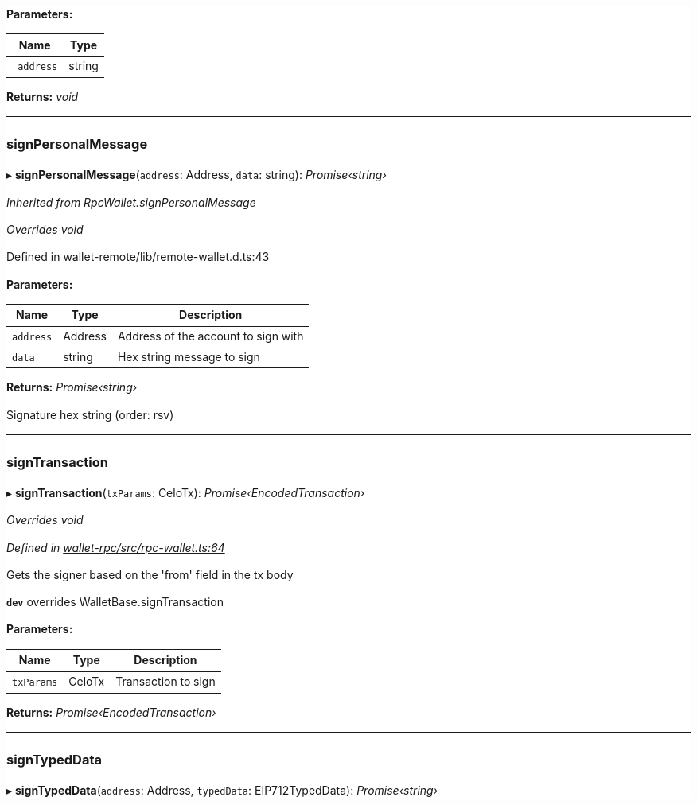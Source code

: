 **Parameters:**

Name | Type |
------ | ------ |
`_address` | string |

**Returns:** *void*

___

###  signPersonalMessage

▸ **signPersonalMessage**(`address`: Address, `data`: string): *Promise‹string›*

*Inherited from [RpcWallet](_rpc_wallet_.rpcwallet.md).[signPersonalMessage](_rpc_wallet_.rpcwallet.md#signpersonalmessage)*

*Overrides void*

Defined in wallet-remote/lib/remote-wallet.d.ts:43

**Parameters:**

Name | Type | Description |
------ | ------ | ------ |
`address` | Address | Address of the account to sign with |
`data` | string | Hex string message to sign |

**Returns:** *Promise‹string›*

Signature hex string (order: rsv)

___

###  signTransaction

▸ **signTransaction**(`txParams`: CeloTx): *Promise‹EncodedTransaction›*

*Overrides void*

*Defined in [wallet-rpc/src/rpc-wallet.ts:64](https://github.com/celo-org/celo-monorepo/blob/master/packages/sdk/wallets/wallet-rpc/src/rpc-wallet.ts#L64)*

Gets the signer based on the 'from' field in the tx body

**`dev`** overrides WalletBase.signTransaction

**Parameters:**

Name | Type | Description |
------ | ------ | ------ |
`txParams` | CeloTx | Transaction to sign |

**Returns:** *Promise‹EncodedTransaction›*

___

###  signTypedData

▸ **signTypedData**(`address`: Address, `typedData`: EIP712TypedData): *Promise‹string›*
